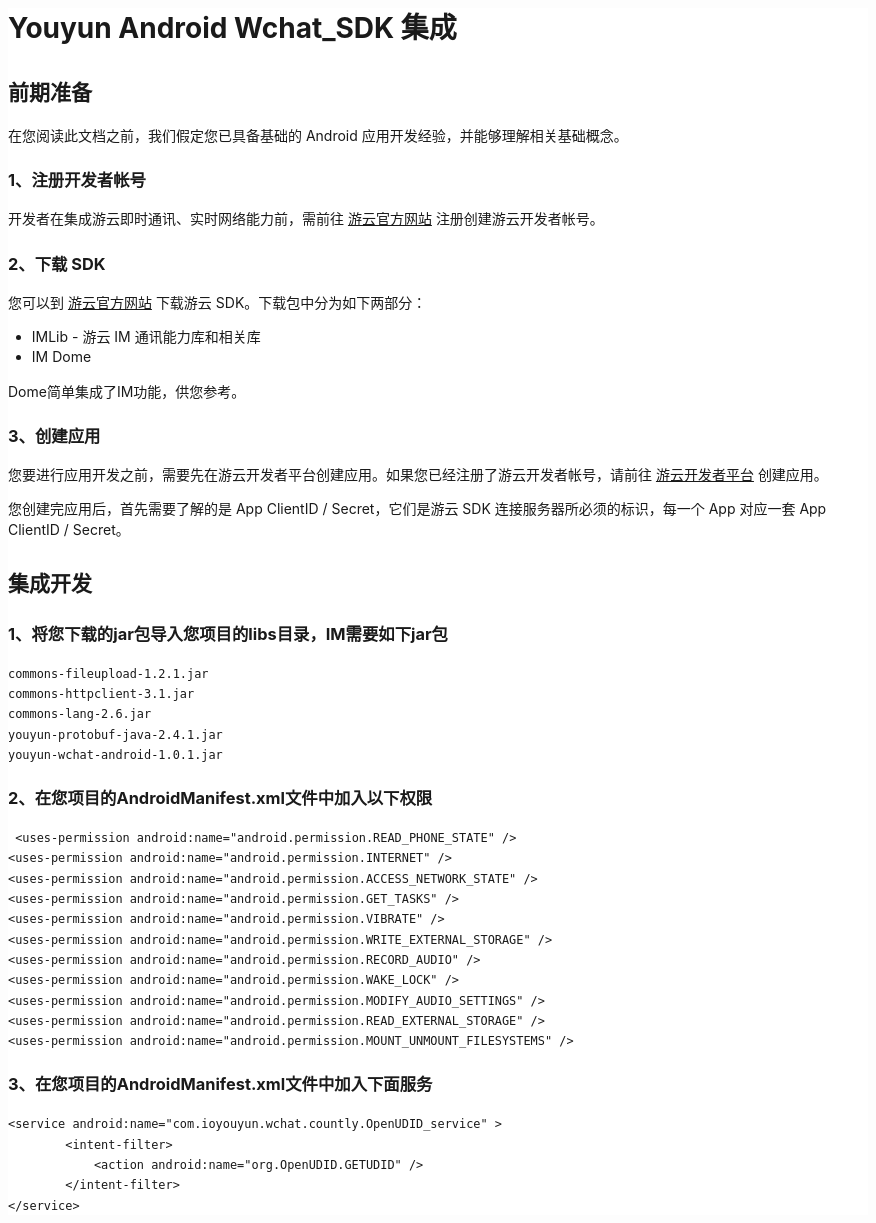 # **Youyun Android Wchat_SDK 集成**

## 前期准备
在您阅读此文档之前，我们假定您已具备基础的 Android 应用开发经验，并能够理解相关基础概念。

### 1、注册开发者帐号
开发者在集成游云即时通讯、实时网络能力前，需前往 [游云官方网站](http://17youyun.com/) 注册创建游云开发者帐号。
### 2、下载 SDK
您可以到 [游云官方网站](http://17youyun.com/) 下载游云 SDK。下载包中分为如下两部分：
- IMLib - 游云 IM 通讯能力库和相关库
- IM Dome

 Dome简单集成了IM功能，供您参考。
### 3、创建应用
您要进行应用开发之前，需要先在游云开发者平台创建应用。如果您已经注册了游云开发者帐号，请前往 [游云开发者平台](http://17youyun.com/) 创建应用。

您创建完应用后，首先需要了解的是 App ClientID / Secret，它们是游云 SDK 连接服务器所必须的标识，每一个 App 对应一套 App ClientID / Secret。

## 集成开发
### 1、将您下载的jar包导入您项目的libs目录，IM需要如下jar包

```
commons-fileupload-1.2.1.jar
commons-httpclient-3.1.jar
commons-lang-2.6.jar
youyun-protobuf-java-2.4.1.jar
youyun-wchat-android-1.0.1.jar
```
### 2、在您项目的AndroidManifest.xml文件中加入以下权限

```
 <uses-permission android:name="android.permission.READ_PHONE_STATE" />
<uses-permission android:name="android.permission.INTERNET" />
<uses-permission android:name="android.permission.ACCESS_NETWORK_STATE" />
<uses-permission android:name="android.permission.GET_TASKS" />
<uses-permission android:name="android.permission.VIBRATE" />
<uses-permission android:name="android.permission.WRITE_EXTERNAL_STORAGE" />
<uses-permission android:name="android.permission.RECORD_AUDIO" />
<uses-permission android:name="android.permission.WAKE_LOCK" />
<uses-permission android:name="android.permission.MODIFY_AUDIO_SETTINGS" />
<uses-permission android:name="android.permission.READ_EXTERNAL_STORAGE" />
<uses-permission android:name="android.permission.MOUNT_UNMOUNT_FILESYSTEMS" />
```

### 3、在您项目的AndroidManifest.xml文件中加入下面服务

```
<service android:name="com.ioyouyun.wchat.countly.OpenUDID_service" >
        <intent-filter>
            <action android:name="org.OpenUDID.GETUDID" />
        </intent-filter>
</service>
```
